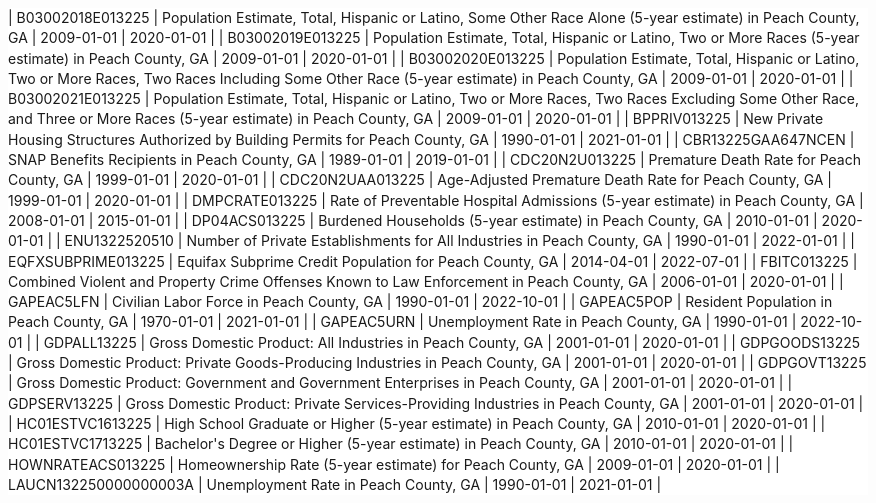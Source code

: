 | B03002018E013225          | Population Estimate, Total, Hispanic or Latino, Some Other Race Alone (5-year estimate) in Peach County, GA                                                               | 2009-01-01          | 2020-01-01        |
| B03002019E013225          | Population Estimate, Total, Hispanic or Latino, Two or More Races (5-year estimate) in Peach County, GA                                                                   | 2009-01-01          | 2020-01-01        |
| B03002020E013225          | Population Estimate, Total, Hispanic or Latino, Two or More Races, Two Races Including Some Other Race (5-year estimate) in Peach County, GA                              | 2009-01-01          | 2020-01-01        |
| B03002021E013225          | Population Estimate, Total, Hispanic or Latino, Two or More Races, Two Races Excluding Some Other Race, and Three or More Races (5-year estimate) in Peach County, GA     | 2009-01-01          | 2020-01-01        |
| BPPRIV013225              | New Private Housing Structures Authorized by Building Permits for Peach County, GA                                                                                        | 1990-01-01          | 2021-01-01        |
| CBR13225GAA647NCEN        | SNAP Benefits Recipients in Peach County, GA                                                                                                                              | 1989-01-01          | 2019-01-01        |
| CDC20N2U013225            | Premature Death Rate for Peach County, GA                                                                                                                                 | 1999-01-01          | 2020-01-01        |
| CDC20N2UAA013225          | Age-Adjusted Premature Death Rate for Peach County, GA                                                                                                                    | 1999-01-01          | 2020-01-01        |
| DMPCRATE013225            | Rate of Preventable Hospital Admissions (5-year estimate) in Peach County, GA                                                                                             | 2008-01-01          | 2015-01-01        |
| DP04ACS013225             | Burdened Households (5-year estimate) in Peach County, GA                                                                                                                 | 2010-01-01          | 2020-01-01        |
| ENU1322520510             | Number of Private Establishments for All Industries in Peach County, GA                                                                                                   | 1990-01-01          | 2022-01-01        |
| EQFXSUBPRIME013225        | Equifax Subprime Credit Population for Peach County, GA                                                                                                                   | 2014-04-01          | 2022-07-01        |
| FBITC013225               | Combined Violent and Property Crime Offenses Known to Law Enforcement in Peach County, GA                                                                                 | 2006-01-01          | 2020-01-01        |
| GAPEAC5LFN                | Civilian Labor Force in Peach County, GA                                                                                                                                  | 1990-01-01          | 2022-10-01        |
| GAPEAC5POP                | Resident Population in Peach County, GA                                                                                                                                   | 1970-01-01          | 2021-01-01        |
| GAPEAC5URN                | Unemployment Rate in Peach County, GA                                                                                                                                     | 1990-01-01          | 2022-10-01        |
| GDPALL13225               | Gross Domestic Product: All Industries in Peach County, GA                                                                                                                | 2001-01-01          | 2020-01-01        |
| GDPGOODS13225             | Gross Domestic Product: Private Goods-Producing Industries in Peach County, GA                                                                                            | 2001-01-01          | 2020-01-01        |
| GDPGOVT13225              | Gross Domestic Product: Government and Government Enterprises in Peach County, GA                                                                                         | 2001-01-01          | 2020-01-01        |
| GDPSERV13225              | Gross Domestic Product: Private Services-Providing Industries in Peach County, GA                                                                                         | 2001-01-01          | 2020-01-01        |
| HC01ESTVC1613225          | High School Graduate or Higher (5-year estimate) in Peach County, GA                                                                                                      | 2010-01-01          | 2020-01-01        |
| HC01ESTVC1713225          | Bachelor's Degree or Higher (5-year estimate) in Peach County, GA                                                                                                         | 2010-01-01          | 2020-01-01        |
| HOWNRATEACS013225         | Homeownership Rate (5-year estimate) for Peach County, GA                                                                                                                 | 2009-01-01          | 2020-01-01        |
| LAUCN132250000000003A     | Unemployment Rate in Peach County, GA                                                                                                                                     | 1990-01-01          | 2021-01-01        |